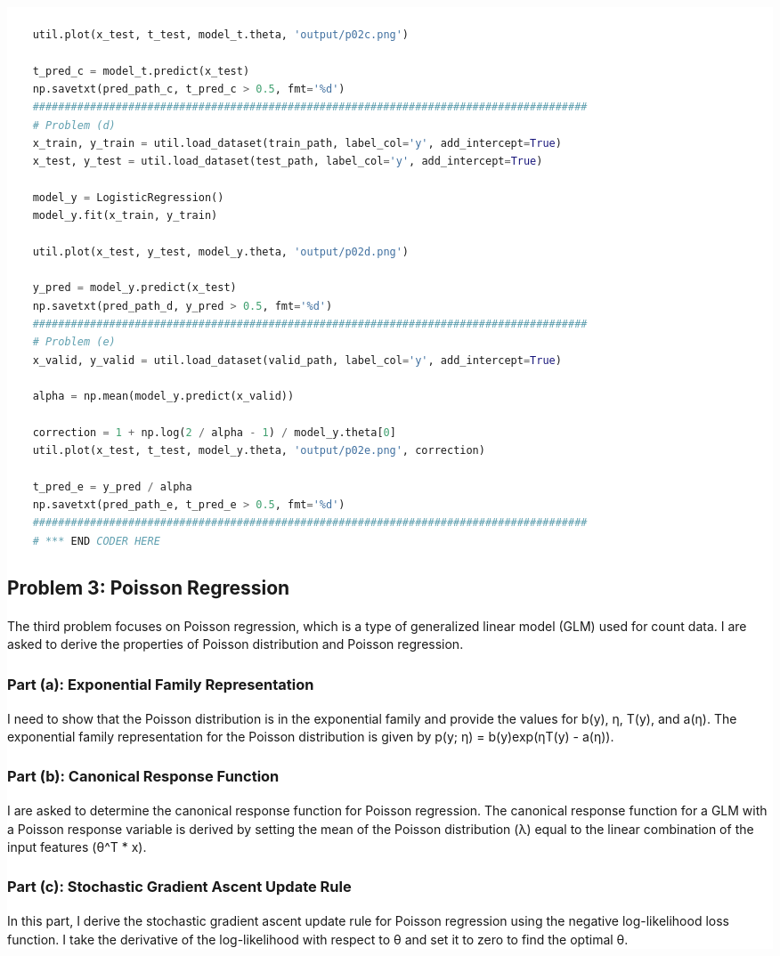 ```python

    util.plot(x_test, t_test, model_t.theta, 'output/p02c.png')

    t_pred_c = model_t.predict(x_test)
    np.savetxt(pred_path_c, t_pred_c > 0.5, fmt='%d')
    #######################################################################################
    # Problem (d)
    x_train, y_train = util.load_dataset(train_path, label_col='y', add_intercept=True)
    x_test, y_test = util.load_dataset(test_path, label_col='y', add_intercept=True)

    model_y = LogisticRegression()
    model_y.fit(x_train, y_train)

    util.plot(x_test, y_test, model_y.theta, 'output/p02d.png')

    y_pred = model_y.predict(x_test)
    np.savetxt(pred_path_d, y_pred > 0.5, fmt='%d')
    #######################################################################################  
    # Problem (e)
    x_valid, y_valid = util.load_dataset(valid_path, label_col='y', add_intercept=True)

    alpha = np.mean(model_y.predict(x_valid))

    correction = 1 + np.log(2 / alpha - 1) / model_y.theta[0]
    util.plot(x_test, t_test, model_y.theta, 'output/p02e.png', correction)

    t_pred_e = y_pred / alpha
    np.savetxt(pred_path_e, t_pred_e > 0.5, fmt='%d')
    #######################################################################################
    # *** END CODER HERE

```

## Problem 3: Poisson Regression
The third problem focuses on Poisson regression, which is a type of generalized linear model (GLM) used for count data. I are asked to derive the properties of Poisson distribution and Poisson regression.

### Part (a): Exponential Family Representation
I need to show that the Poisson distribution is in the exponential family and provide the values for b(y), η, T(y), and a(η). The exponential family representation for the Poisson distribution is given by p(y; η) = b(y)exp(ηT(y) - a(η)).

### Part (b): Canonical Response Function
I are asked to determine the canonical response function for Poisson regression. The canonical response function for a GLM with a Poisson response variable is derived by setting the mean of the Poisson distribution (λ) equal to the linear combination of the input features (θ^T * x).

### Part (c): Stochastic Gradient Ascent Update Rule
In this part, I derive the stochastic gradient ascent update rule for Poisson regression using the negative log-likelihood loss function. I take the derivative of the log-likelihood with respect to θ and set it to zero to find the optimal θ.

